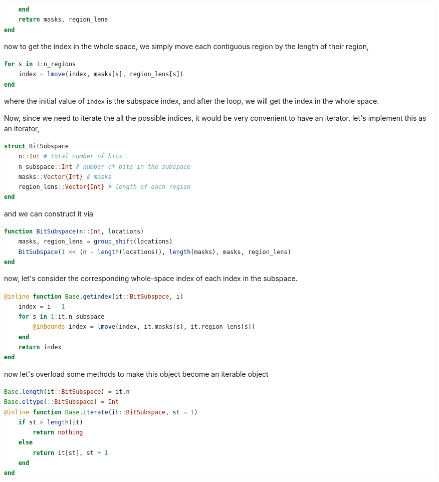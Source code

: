 ```julia
    end
    return masks, region_lens
end
```

now to get the index in the whole space, we simply move each contiguous region by the length of their region,

```julia
for s in 1:n_regions
    index = lmove(index, masks[s], region_lens[s])
end
```

where the initial value of `index` is the subspace index, and after the loop, we will get the index in the whole space.

Now, since we need to iterate the all the possible indices, it would be very convenient to have an iterator, let's implement
this as an iterator,

```julia
struct BitSubspace
    n::Int # total number of bits
    n_subspace::Int # number of bits in the subspace
    masks::Vector{Int} # masks
    region_lens::Vector{Int} # length of each region
end
```

and we can construct it via

```julia
function BitSubspace(n::Int, locations)
    masks, region_lens = group_shift(locations)
    BitSubspace(1 << (n - length(locations)), length(masks), masks, region_lens)
end
```

now, let's consider the corresponding whole-space index of each index in the subspace.

```julia
@inline function Base.getindex(it::BitSubspace, i)
    index = i - 1
    for s in 1:it.n_subspace
        @inbounds index = lmove(index, it.masks[s], it.region_lens[s])
    end
    return index
end
```

now let's overload some methods to make this object become an iterable object

```julia
Base.length(it::BitSubspace) = it.n
Base.eltype(::BitSubspace) = Int
@inline function Base.iterate(it::BitSubspace, st = 1)
    if st > length(it)
        return nothing
    else
        return it[st], st + 1
    end
end
```
